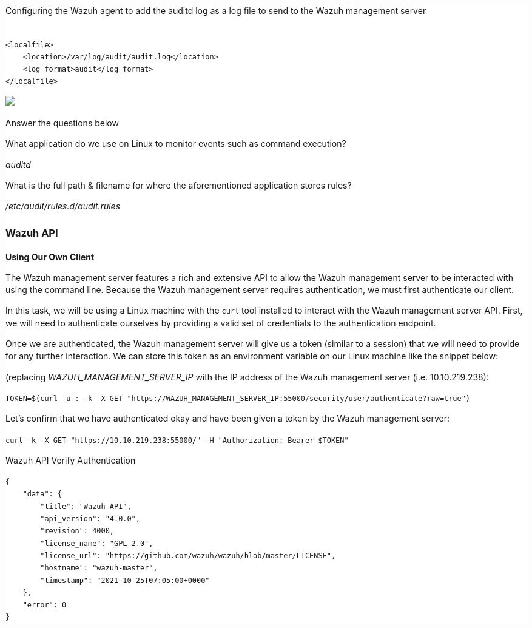 Configuring the Wazuh agent to add the auditd log as a log file to send to the Wazuh management server

```shell-session

<localfile>
    <location>/var/log/audit/audit.log</location>
    <log_format>audit</log_format>
</localfile>
```

![](https://tryhackme-images.s3.amazonaws.com/user-uploads/5de96d9ca744773ea7ef8c00/room-content/16f9a29cff90a5c7baefa980922f4066.png)  

  

Answer the questions below

What application do we use on Linux to monitor events such as command execution?

*auditd*

What is the full path & filename for where the aforementioned application stores rules?

*/etc/audit/rules.d/audit.rules*


### Wazuh API

**Using Our Own Client**

The Wazuh management server features a rich and extensive API to allow the Wazuh management server to be interacted with using the command line. Because the Wazuh management server requires authentication, we must first authenticate our client.

In this task, we will be using a Linux machine with the `curl` tool installed to interact with the Wazuh management server API. First, we will need to authenticate ourselves by providing a valid set of credentials to the authentication endpoint.

Once we are authenticated, the Wazuh management server will give us a token (similar to a session) that we will need to provide for any further interaction. We can store this token as an environment variable on our Linux machine like the snippet below:

(replacing _WAZUH_MANAGEMENT_SERVER_IP_ with the IP address of the Wazuh management server (i.e. 10.10.219.238):

`TOKEN=$(curl -u : -k -X GET "https://WAZUH_MANAGEMENT_SERVER_IP:55000/security/user/authenticate?raw=true")`  
  
Let’s confirm that we have authenticated okay and have been given a token by the Wazuh management server:  
  
`curl -k -X GET "https://10.10.219.238:55000/" -H "Authorization: Bearer $TOKEN"`  
  

Wazuh API Verify Authentication

```shell-session
{
    "data": {
        "title": "Wazuh API",
        "api_version": "4.0.0",
        "revision": 4000,
        "license_name": "GPL 2.0",
        "license_url": "https://github.com/wazuh/wazuh/blob/master/LICENSE",
        "hostname": "wazuh-master",
        "timestamp": "2021-10-25T07:05:00+0000"
    },
    "error": 0
}
```
